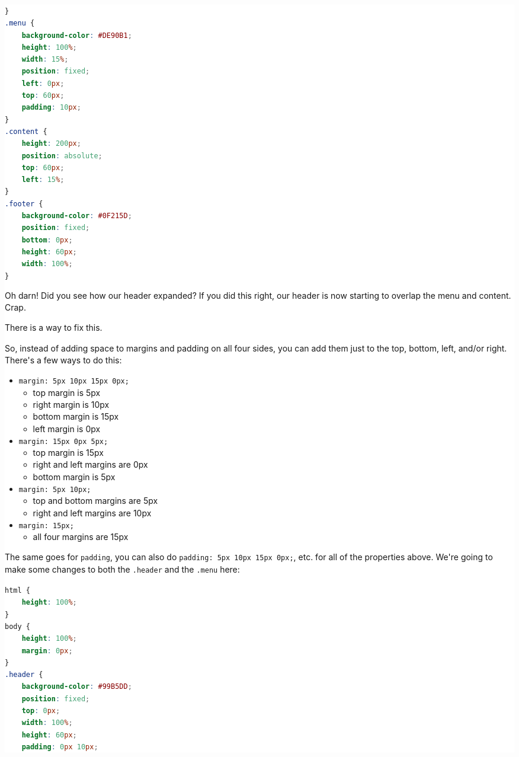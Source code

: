 ```css
}
.menu {
	background-color: #DE90B1;
	height: 100%;
	width: 15%;
	position: fixed;
	left: 0px;
	top: 60px;
	padding: 10px;
}
.content {
	height: 200px;
	position: absolute;
	top: 60px;
	left: 15%;
}
.footer	{
	background-color: #0F215D;
	position: fixed;
	bottom: 0px;
	height: 60px;
	width: 100%;
}
```
	
Oh darn!  Did you see how our header expanded?  If you did this right, our header is now starting to overlap the menu and content.  Crap.

There is a way to fix this.

So, instead of adding space to margins and padding on all four sides, you can add them just to the top, bottom, left, and/or right.  There's a few ways to do this:

 * `margin: 5px 10px 15px 0px;`
     * top margin is 5px
     * right margin is 10px
     * bottom margin is 15px
     * left margin is 0px
 * `margin: 15px 0px 5px;`
     * top margin is 15px
     * right and left margins are 0px
     * bottom margin is 5px
 * `margin: 5px 10px;`
     * top and bottom margins are 5px
     * right and left margins are 10px
 * `margin: 15px;`
     * all four margins are 15px
 
The same goes for `padding`, you can also do `padding: 5px 10px 15px 0px;`, etc. for all of the properties above.  We're going to make some changes to both the `.header` and the `.menu` here:

```css
html {
	height: 100%;
}
body {
	height: 100%;
	margin: 0px;
}
.header {
	background-color: #99B5DD;
	position: fixed;
	top: 0px;
	width: 100%;
	height: 60px;
	padding: 0px 10px;
```